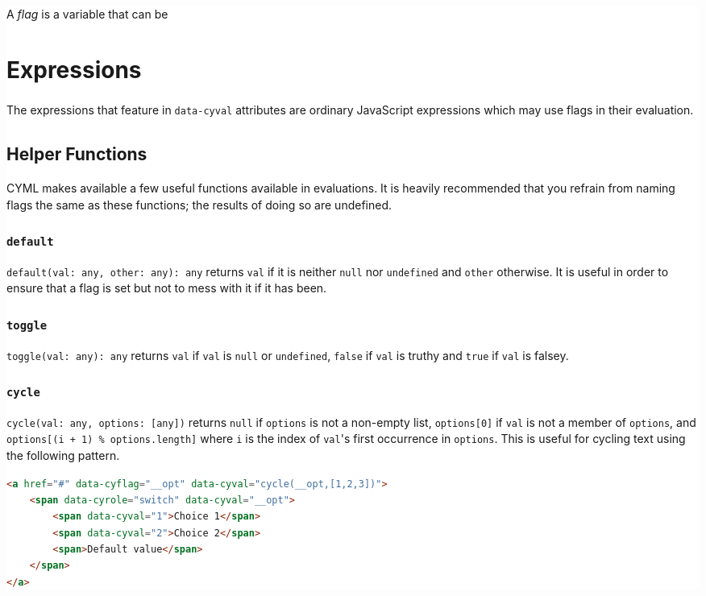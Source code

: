 A *flag* is a variable that can be 

# Expressions

The expressions that feature in `data-cyval` attributes are ordinary JavaScript
expressions which may use flags in their evaluation.

## Helper Functions

CYML makes available a few useful functions available in evaluations. It is
heavily recommended that you refrain from naming flags the same as these
functions; the results of doing so are undefined.

### `default`

`default(val: any, other: any): any` returns `val` if it is neither `null` nor
`undefined` and `other` otherwise. It is useful in order to ensure that a flag
is set but not to mess with it if it has been.

### `toggle`

`toggle(val: any): any` returns `val` if `val` is `null` or `undefined`,
`false` if `val` is truthy and `true` if `val` is falsey.

### `cycle`

`cycle(val: any, options: [any])` returns `null` if `options` is not a
non-empty list, `options[0]` if `val` is not a member of `options`, and
`options[(i + 1) % options.length]` where `i` is the index of `val`'s first
occurrence in `options`. This is useful for cycling text using the following pattern.

~~~ html
<a href="#" data-cyflag="__opt" data-cyval="cycle(__opt,[1,2,3])">
    <span data-cyrole="switch" data-cyval="__opt">
        <span data-cyval="1">Choice 1</span>
        <span data-cyval="2">Choice 2</span>
        <span>Default value</span>
    </span>
</a> 
~~~

